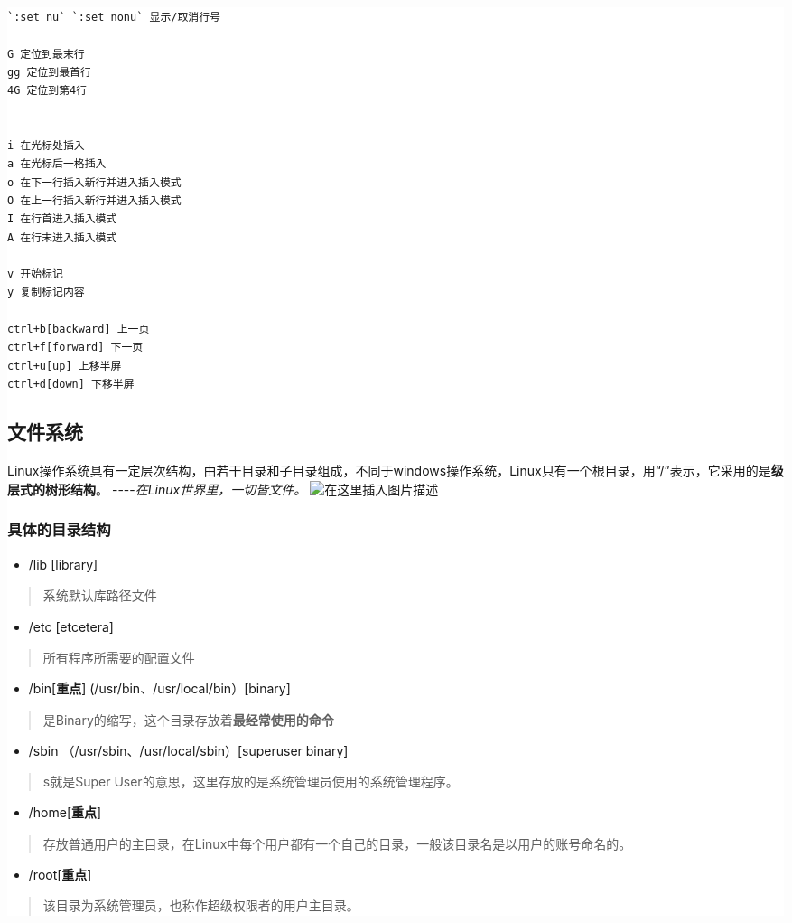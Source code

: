```
`:set nu` `:set nonu` 显示/取消行号

G 定位到最末行
gg 定位到最首行
4G 定位到第4行


i 在光标处插入
a 在光标后一格插入
o 在下一行插入新行并进入插入模式
O 在上一行插入新行并进入插入模式
I 在行首进入插入模式
A 在行末进入插入模式

v 开始标记
y 复制标记内容

ctrl+b[backward] 上一页
ctrl+f[forward] 下一页
ctrl+u[up] 上移半屏
ctrl+d[down] 下移半屏
```

## 文件系统

Linux操作系统具有一定层次结构，由若干目录和子目录组成，不同于windows操作系统，Linux只有一个根目录，用“/”表示，它采用的是**级层式的树形结构**。
----*在Linux世界里，一切皆文件。*
![在这里插入图片描述](https://tva1.sinaimg.cn/large/007S8ZIlly1ghahadx3sjj30ml0bcq4k.jpg)

### 具体的目录结构

- /lib [library]

> 系统默认库路径文件

- /etc [etcetera]

> 所有程序所需要的配置文件

- /bin[**重点**] (/usr/bin、/usr/local/bin）[binary]

> 是Binary的缩写，这个目录存放着**最经常使用的命令**

- /sbin （/usr/sbin、/usr/local/sbin）[superuser binary]

> s就是Super User的意思，这里存放的是系统管理员使用的系统管理程序。

- /home[**重点**]

> 存放普通用户的主目录，在Linux中每个用户都有一个自己的目录，一般该目录名是以用户的账号命名的。

- /root[**重点**]

> 该目录为系统管理员，也称作超级权限者的用户主目录。
